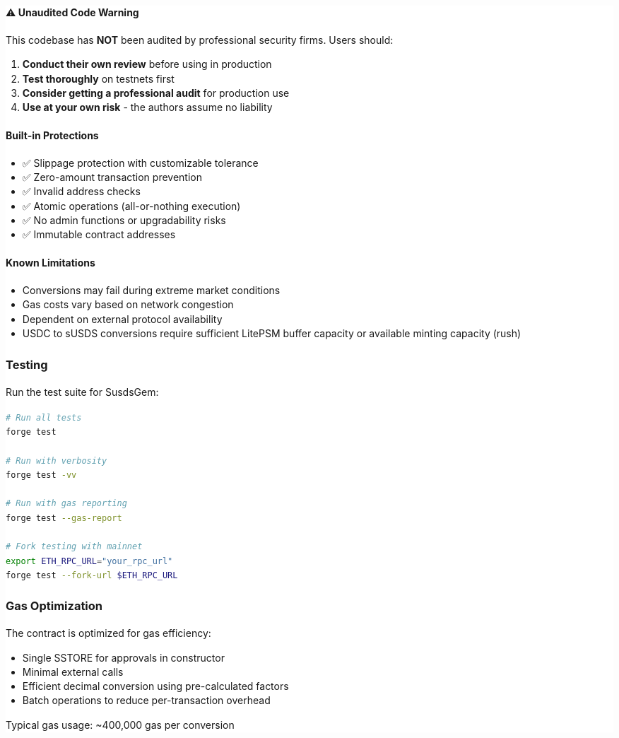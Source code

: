 #### ⚠️ Unaudited Code Warning

This codebase has **NOT** been audited by professional security firms. Users should:

1. **Conduct their own review** before using in production
2. **Test thoroughly** on testnets first
3. **Consider getting a professional audit** for production use
4. **Use at your own risk** - the authors assume no liability

#### Built-in Protections

- ✅ Slippage protection with customizable tolerance
- ✅ Zero-amount transaction prevention
- ✅ Invalid address checks
- ✅ Atomic operations (all-or-nothing execution)
- ✅ No admin functions or upgradability risks
- ✅ Immutable contract addresses

#### Known Limitations

- Conversions may fail during extreme market conditions
- Gas costs vary based on network congestion
- Dependent on external protocol availability
- USDC to sUSDS conversions require sufficient LitePSM buffer capacity or available minting capacity (rush)

### Testing

Run the test suite for SusdsGem:

```bash
# Run all tests
forge test

# Run with verbosity
forge test -vv

# Run with gas reporting
forge test --gas-report

# Fork testing with mainnet
export ETH_RPC_URL="your_rpc_url"
forge test --fork-url $ETH_RPC_URL
```

### Gas Optimization

The contract is optimized for gas efficiency:

- Single SSTORE for approvals in constructor
- Minimal external calls
- Efficient decimal conversion using pre-calculated factors
- Batch operations to reduce per-transaction overhead

Typical gas usage: ~400,000 gas per conversion
